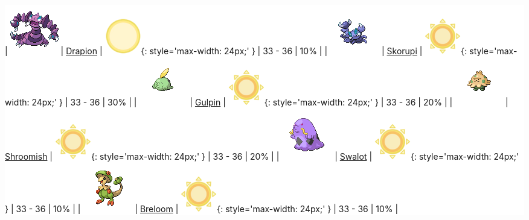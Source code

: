 | ![Drapion](../../assets/sprites/drapion/front.gif "Drapion: Possessing a sturdy build, it takes pride in its strength, taking down foes without using toxins.") | [Drapion](../../pokemon/drapion.md/) | ![Morning](../../assets/encounter_types/morning.png "Morning"){: style='max-width: 24px;' } | 33 - 36 | 10% |
| ![Skorupi](../../assets/sprites/skorupi/front.gif "Skorupi: As soon as the tail claws close, its needle tips secrete poison. It can survive a year without food.") | [Skorupi](../../pokemon/skorupi.md/) | ![Day](../../assets/encounter_types/day.png "Day"){: style='max-width: 24px;' } | 33 - 36 | 30% |
| ![Gulpin](../../assets/sprites/gulpin/front.gif "Gulpin: Almost all its body is its stomach. Its harsh digestive juices quickly dissolve anything it swallows.") | [Gulpin](../../pokemon/gulpin.md/) | ![Day](../../assets/encounter_types/day.png "Day"){: style='max-width: 24px;' } | 33 - 36 | 20% |
| ![Shroomish](../../assets/sprites/shroomish/front.gif "Shroomish: It spouts poison spores from the top of its head. These spores cause pain all over if inhaled.") | [Shroomish](../../pokemon/shroomish.md/) | ![Day](../../assets/encounter_types/day.png "Day"){: style='max-width: 24px;' } | 33 - 36 | 20% |
| ![Swalot](../../assets/sprites/swalot/front.gif "Swalot: It swallows anything whole. It sweats toxic fluids from its follicles to douse foes.") | [Swalot](../../pokemon/swalot.md/) | ![Day](../../assets/encounter_types/day.png "Day"){: style='max-width: 24px;' } | 33 - 36 | 10% |
| ![Breloom](../../assets/sprites/breloom/front.gif "Breloom: Its short arms stretch when it throws punches. Its technique is equal to that of pro boxers.") | [Breloom](../../pokemon/breloom.md/) | ![Day](../../assets/encounter_types/day.png "Day"){: style='max-width: 24px;' } | 33 - 36 | 10% |